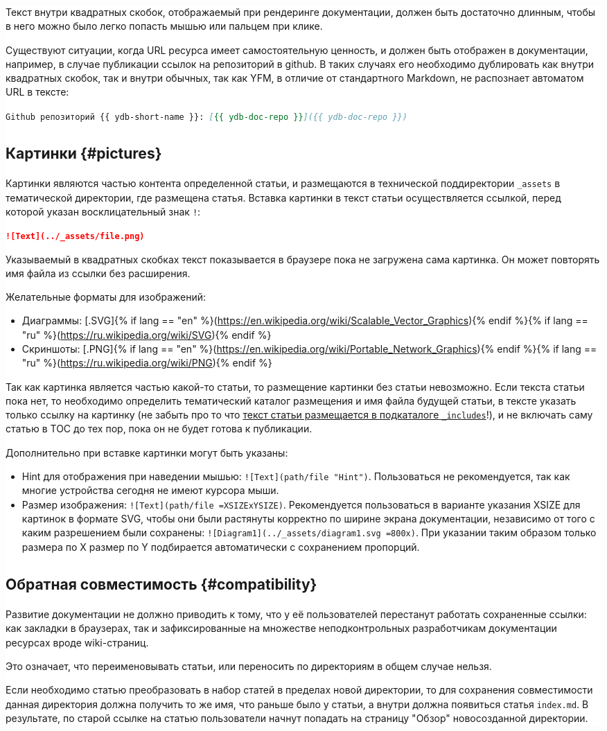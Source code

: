 Текст внутри квадратных скобок, отображаемый при рендеринге документации, должен быть достаточно длинным, чтобы в него можно было легко попасть мышью или пальцем при клике.

Существуют ситуации, когда URL ресурса имеет самостоятельную ценность, и должен быть отображен в документации, например, в случае публикации ссылок на репозиторий в github. В таких случаях его необходимо дублировать как внутри квадратных скобок, так и внутри обычных, так как YFM, в отличие от стандартного Markdown, не распознает автоматом URL в тексте:

``` md
Github репозиторий {{ ydb-short-name }}: [{{ ydb-doc-repo }}]({{ ydb-doc-repo }})
```

## Картинки {#pictures}

Картинки являются частью контента определенной статьи, и размещаются в технической поддиректории `_assets` в тематической директории, где размещена статья. Вставка картинки в текст статьи осуществляется ссылкой, перед которой указан восклицательный знак `!`:

``` md
![Text](../_assets/file.png)
```

Указываемый в квадратных скобках текст показывается в браузере пока не загружена сама картинка. Он может повторять имя файла из ссылки без расширения. 

Желательные форматы для изображений:
- Диаграммы: [.SVG]{% if lang == "en" %}(https://en.wikipedia.org/wiki/Scalable_Vector_Graphics){% endif %}{% if lang == "ru" %}(https://ru.wikipedia.org/wiki/SVG){% endif %}
- Скриншоты: [.PNG]{% if lang == "en" %}(https://en.wikipedia.org/wiki/Portable_Network_Graphics){% endif %}{% if lang == "ru" %}(https://ru.wikipedia.org/wiki/PNG){% endif %}

Так как картинка является частью какой-то статьи, то размещение картинки без статьи невозможно. Если текста статьи пока нет, то необходимо определить тематический каталог размещения и имя файла будущей статьи, в тексте указать только ссылку на картинку (не забыть про то что [текст статьи размещается в подкаталоге `_includes`](#articles)!), и не включать саму статью в TOC до тех пор, пока он не будет готова к публикации.

Дополнительно при вставке картинки могут быть указаны:
- Hint для отображения при наведении мышью: `![Text](path/file "Hint")`. Пользоваться не рекомендуется, так как многие устройства сегодня не имеют курсора мыши.
- Размер изображения: `![Text](path/file =XSIZExYSIZE)`. Рекомендуется пользоваться в варианте указания XSIZE для картинок в формате SVG, чтобы они были растянуты корректно по ширине экрана документации, независимо от того с каким разрешением были сохранены: `![Diagram1](../_assets/diagram1.svg =800x)`. При указании таким образом только размера по X размер по Y подбирается автоматически с сохранением пропорций.

## Обратная совместимость {#compatibility}

Развитие документации не должно приводить к тому, что у её пользователей перестанут работать сохраненные ссылки: как закладки в браузерах, так и зафиксированные на множестве неподконтрольных разработчикам документации ресурсах вроде wiki-страниц.

Это означает, что переименовывать статьи, или переносить по директориям в общем случае нельзя.

Если необходимо статью преобразовать в набор статей в пределах новой директории, то для сохранения совместимости данная директория должна получить то же имя, что раньше было у статьи, а внутри должна появиться статья `index.md`. В результате, по старой ссылке на статью пользователи начнут попадать на страницу "Обзор" новосозданной директории.

